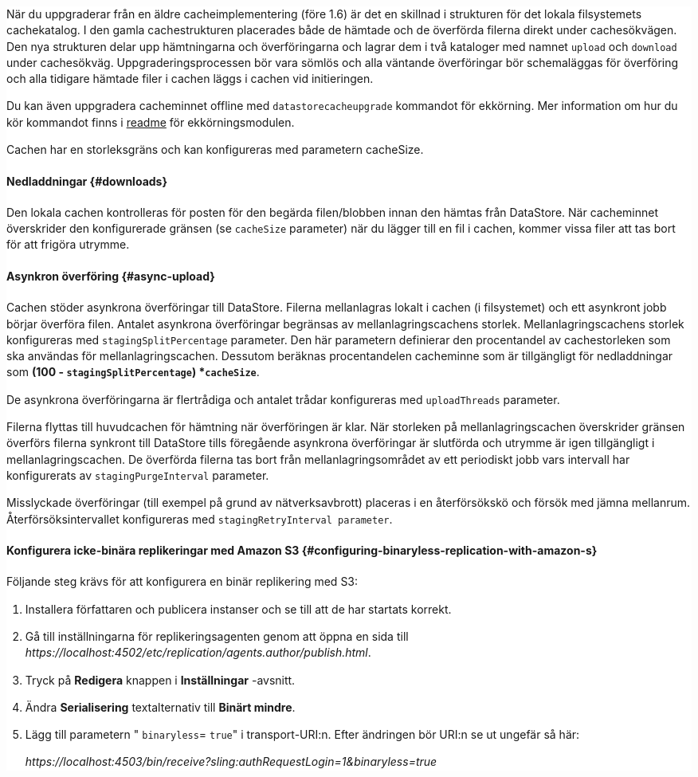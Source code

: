 När du uppgraderar från en äldre cacheimplementering (före 1.6) är det en skillnad i strukturen för det lokala filsystemets cachekatalog. I den gamla cachestrukturen placerades både de hämtade och de överförda filerna direkt under cachesökvägen. Den nya strukturen delar upp hämtningarna och överföringarna och lagrar dem i två kataloger med namnet `upload` och `download` under cachesökväg. Uppgraderingsprocessen bör vara sömlös och alla väntande överföringar bör schemaläggas för överföring och alla tidigare hämtade filer i cachen läggs i cachen vid initieringen.

Du kan även uppgradera cacheminnet offline med `datastorecacheupgrade` kommandot för ekkörning. Mer information om hur du kör kommandot finns i [readme](https://svn.apache.org/repos/asf/jackrabbit/oak/trunk/oak-run/README.md) för ekkörningsmodulen.

Cachen har en storleksgräns och kan konfigureras med parametern cacheSize.

#### Nedladdningar {#downloads}

Den lokala cachen kontrolleras för posten för den begärda filen/blobben innan den hämtas från DataStore. När cacheminnet överskrider den konfigurerade gränsen (se `cacheSize` parameter) när du lägger till en fil i cachen, kommer vissa filer att tas bort för att frigöra utrymme.

#### Asynkron överföring {#async-upload}

Cachen stöder asynkrona överföringar till DataStore. Filerna mellanlagras lokalt i cachen (i filsystemet) och ett asynkront jobb börjar överföra filen. Antalet asynkrona överföringar begränsas av mellanlagringscachens storlek. Mellanlagringscachens storlek konfigureras med `stagingSplitPercentage` parameter. Den här parametern definierar den procentandel av cachestorleken som ska användas för mellanlagringscachen. Dessutom beräknas procentandelen cacheminne som är tillgängligt för nedladdningar som **(100 - `stagingSplitPercentage`) &#42;`cacheSize`**.

De asynkrona överföringarna är flertrådiga och antalet trådar konfigureras med `uploadThreads` parameter.

Filerna flyttas till huvudcachen för hämtning när överföringen är klar. När storleken på mellanlagringscachen överskrider gränsen överförs filerna synkront till DataStore tills föregående asynkrona överföringar är slutförda och utrymme är igen tillgängligt i mellanlagringscachen. De överförda filerna tas bort från mellanlagringsområdet av ett periodiskt jobb vars intervall har konfigurerats av `stagingPurgeInterval` parameter.

Misslyckade överföringar (till exempel på grund av nätverksavbrott) placeras i en återförsökskö och försök med jämna mellanrum. Återförsöksintervallet konfigureras med `stagingRetryInterval parameter`.

#### Konfigurera icke-binära replikeringar med Amazon S3 {#configuring-binaryless-replication-with-amazon-s}

Följande steg krävs för att konfigurera en binär replikering med S3:

1. Installera författaren och publicera instanser och se till att de har startats korrekt.
1. Gå till inställningarna för replikeringsagenten genom att öppna en sida till *https://localhost:4502/etc/replication/agents.author/publish.html*.
1. Tryck på **Redigera** knappen i **Inställningar** -avsnitt.
1. Ändra **Serialisering** textalternativ till **Binärt mindre**.

1. Lägg till parametern &quot; `binaryless`= `true`&quot; i transport-URI:n. Efter ändringen bör URI:n se ut ungefär så här:

   *https://localhost:4503/bin/receive?sling:authRequestLogin=1&amp;binaryless=true*
